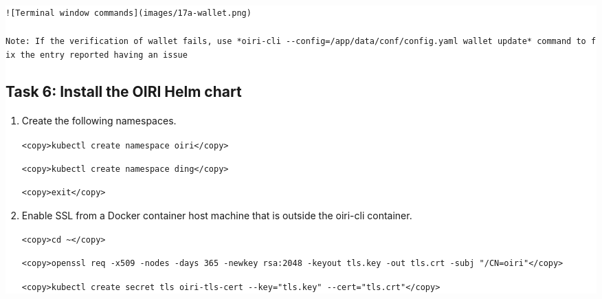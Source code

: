     ![Terminal window commands](images/17a-wallet.png)

    Note: If the verification of wallet fails, use *oiri-cli --config=/app/data/conf/config.yaml wallet update* command to fix the entry reported having an issue

## Task 6: Install the OIRI Helm chart

1. Create the following namespaces.

    ```
    <copy>kubectl create namespace oiri</copy>
    ```
    ```
    <copy>kubectl create namespace ding</copy>
    ```
    ```
    <copy>exit</copy>
    ```

2. Enable SSL from a Docker container host machine that is outside the oiri-cli container.

    ```
    <copy>cd ~</copy>
    ```
    ```
    <copy>openssl req -x509 -nodes -days 365 -newkey rsa:2048 -keyout tls.key -out tls.crt -subj "/CN=oiri"</copy>
    ```
    ```
    <copy>kubectl create secret tls oiri-tls-cert --key="tls.key" --cert="tls.crt"</copy>
    ```
